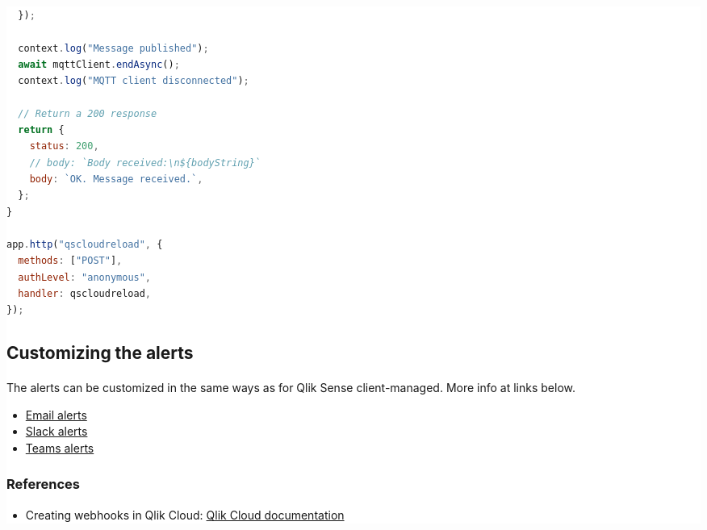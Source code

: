```javascript
  });

  context.log("Message published");
  await mqttClient.endAsync();
  context.log("MQTT client disconnected");

  // Return a 200 response
  return {
    status: 200,
    // body: `Body received:\n${bodyString}`
    body: `OK. Message received.`,
  };
}

app.http("qscloudreload", {
  methods: ["POST"],
  authLevel: "anonymous",
  handler: qscloudreload,
});
```

## Customizing the alerts

The alerts can be customized in the same ways as for Qlik Sense client-managed. More info at links below.

- [Email alerts](/docs/getting-started/setup/reload-alerts/client-managed/alert-emails/)
- [Slack alerts](/docs/getting-started/setup/reload-alerts/client-managed/alert-slack/)
- [Teams alerts](/docs/getting-started/setup/reload-alerts/client-managed/alert-teams/)

### References

- Creating webhooks in Qlik Cloud: [Qlik Cloud documentation](https://help.qlik.com/en-US/cloud-services/Subsystems/Hub/Content/Sense_Hub/Admin/mc-administer-webhook-create.htm)
